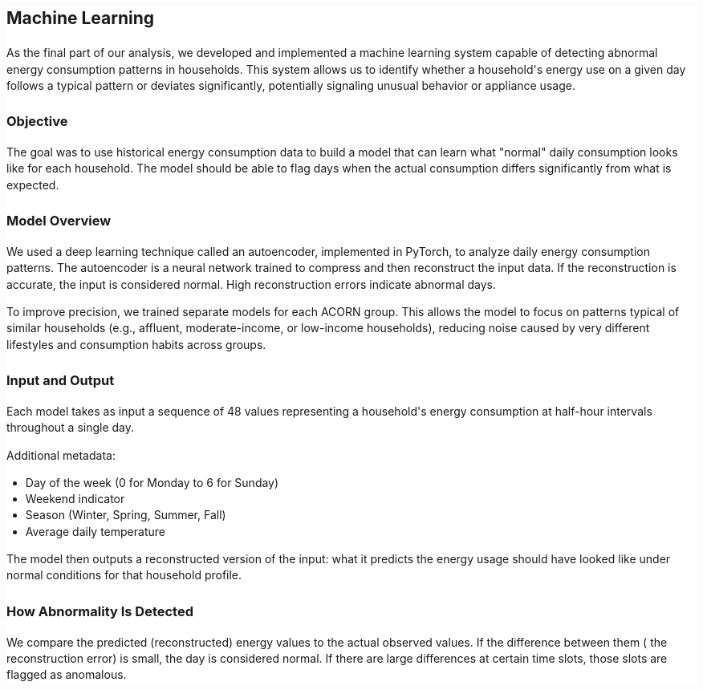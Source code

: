 
## Machine Learning

As the final part of our analysis, we developed and implemented a machine learning system capable of detecting abnormal
energy consumption patterns in households. This system allows us to identify whether a household's energy use on a given
day follows a typical pattern or deviates significantly, potentially signaling unusual behavior or appliance usage.

### Objective

The goal was to use historical energy consumption data to build a model that can learn what "normal" daily consumption
looks like for each household. The model should be able to flag days when the actual consumption differs significantly
from what is expected.

### Model Overview

We used a deep learning technique called an autoencoder, implemented in PyTorch, to analyze daily energy consumption
patterns. The autoencoder is a neural network trained to compress and then reconstruct the input data. If the
reconstruction is accurate, the input is considered normal. High reconstruction errors indicate abnormal days.

To improve precision, we trained separate models for each ACORN group. This allows the model to focus on patterns
typical of similar households (e.g., affluent, moderate-income, or low-income households), reducing noise caused by very
different lifestyles and consumption habits across groups.

### Input and Output

Each model takes as input a sequence of 48 values representing a household's energy consumption at half-hour intervals
throughout a single day.

Additional metadata:

- Day of the week (0 for Monday to 6 for Sunday)
- Weekend indicator
- Season (Winter, Spring, Summer, Fall)
- Average daily temperature

The model then outputs a reconstructed version of the input: what it predicts the energy usage should have looked like
under normal conditions for that household profile.

### How Abnormality Is Detected

We compare the predicted (reconstructed) energy values to the actual observed values. If the difference between them (
the reconstruction error) is small, the day is considered normal. If there are large differences at certain time slots,
those slots are flagged as anomalous.
